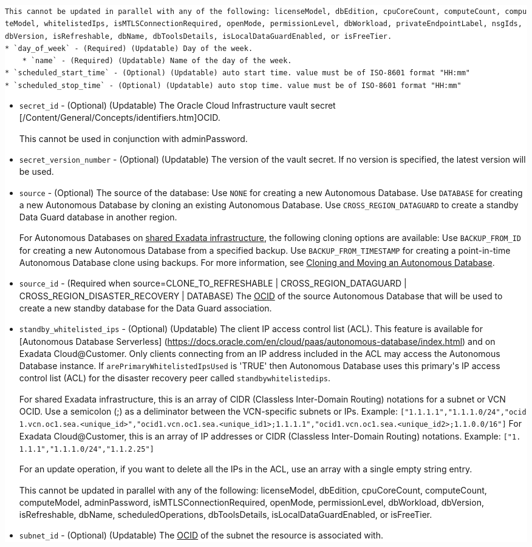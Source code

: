 	This cannot be updated in parallel with any of the following: licenseModel, dbEdition, cpuCoreCount, computeCount, computeModel, whitelistedIps, isMTLSConnectionRequired, openMode, permissionLevel, dbWorkload, privateEndpointLabel, nsgIds, dbVersion, isRefreshable, dbName, dbToolsDetails, isLocalDataGuardEnabled, or isFreeTier. 
	* `day_of_week` - (Required) (Updatable) Day of the week.
		* `name` - (Required) (Updatable) Name of the day of the week.
	* `scheduled_start_time` - (Optional) (Updatable) auto start time. value must be of ISO-8601 format "HH:mm"
	* `scheduled_stop_time` - (Optional) (Updatable) auto stop time. value must be of ISO-8601 format "HH:mm"
* `secret_id` - (Optional) (Updatable) The Oracle Cloud Infrastructure vault secret [/Content/General/Concepts/identifiers.htm]OCID.

	This cannot be used in conjunction with adminPassword. 
* `secret_version_number` - (Optional) (Updatable) The version of the vault secret. If no version is specified, the latest version will be used.
* `source` - (Optional) The source of the database: Use `NONE` for creating a new Autonomous Database. Use `DATABASE` for creating a new Autonomous Database by cloning an existing Autonomous Database. Use `CROSS_REGION_DATAGUARD` to create a standby Data Guard database in another region.

  For Autonomous Databases on [shared Exadata infrastructure](https://docs.oracle.com/en/cloud/paas/autonomous-database/index.html), the following cloning options are available: Use `BACKUP_FROM_ID` for creating a new Autonomous Database from a specified backup. Use `BACKUP_FROM_TIMESTAMP` for creating a point-in-time Autonomous Database clone using backups. For more information, see [Cloning and Moving an Autonomous Database](https://docs.oracle.com/en/cloud/paas/autonomous-database/adbsa/clone-autonomous-database.html#GUID-D771796F-5081-4CFB-A7FF-0F893EABD7BC).
* `source_id` - (Required when source=CLONE_TO_REFRESHABLE | CROSS_REGION_DATAGUARD | CROSS_REGION_DISASTER_RECOVERY | DATABASE) The [OCID](https://docs.cloud.oracle.com/iaas/Content/General/Concepts/identifiers.htm) of the source Autonomous Database that will be used to create a new standby database for the Data Guard association.
* `standby_whitelisted_ips` - (Optional) (Updatable) The client IP access control list (ACL). This feature is available for [Autonomous Database Serverless] (https://docs.oracle.com/en/cloud/paas/autonomous-database/index.html) and on Exadata Cloud@Customer. Only clients connecting from an IP address included in the ACL may access the Autonomous Database instance. If `arePrimaryWhitelistedIpsUsed` is 'TRUE' then Autonomous Database uses this primary's IP access control list (ACL) for the disaster recovery peer called `standbywhitelistedips`.

  For shared Exadata infrastructure, this is an array of CIDR (Classless Inter-Domain Routing) notations for a subnet or VCN OCID. Use a semicolon (;) as a deliminator between the VCN-specific subnets or IPs. Example: `["1.1.1.1","1.1.1.0/24","ocid1.vcn.oc1.sea.<unique_id>","ocid1.vcn.oc1.sea.<unique_id1>;1.1.1.1","ocid1.vcn.oc1.sea.<unique_id2>;1.1.0.0/16"]` For Exadata Cloud@Customer, this is an array of IP addresses or CIDR (Classless Inter-Domain Routing) notations. Example: `["1.1.1.1","1.1.1.0/24","1.1.2.25"]`

	For an update operation, if you want to delete all the IPs in the ACL, use an array with a single empty string entry.

	This cannot be updated in parallel with any of the following: licenseModel, dbEdition, cpuCoreCount, computeCount, computeModel, adminPassword, isMTLSConnectionRequired, openMode, permissionLevel, dbWorkload, dbVersion, isRefreshable, dbName, scheduledOperations, dbToolsDetails, isLocalDataGuardEnabled, or isFreeTier.
* `subnet_id` - (Optional) (Updatable) The [OCID](https://docs.cloud.oracle.com/iaas/Content/General/Concepts/identifiers.htm) of the subnet the resource is associated with.
